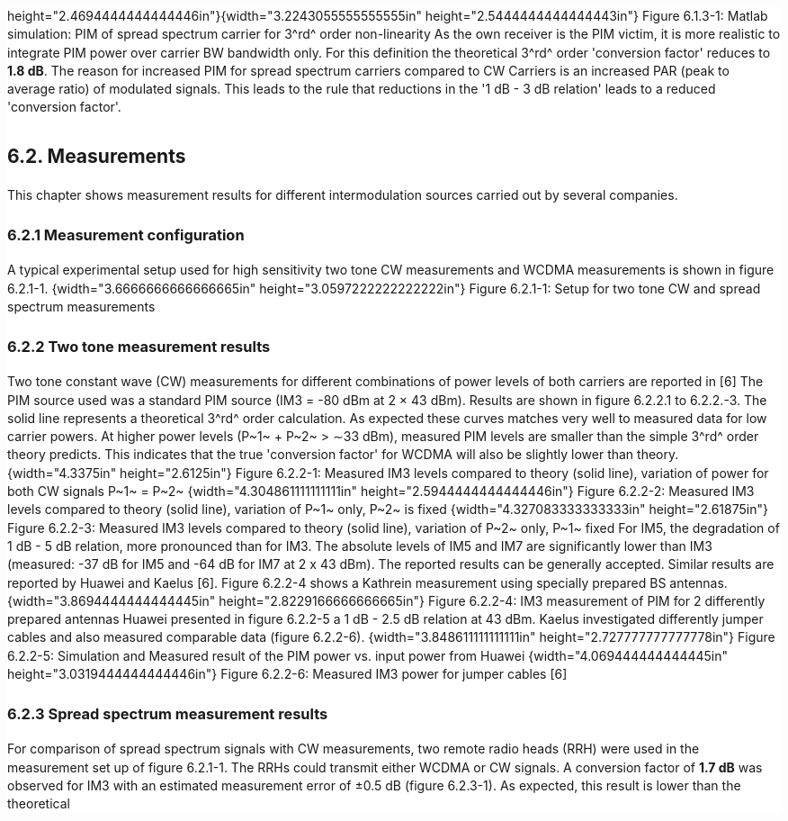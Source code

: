 height="2.4694444444444446in"}{width="3.2243055555555555in"
height="2.5444444444444443in"}
Figure 6.1.3-1: Matlab simulation: PIM of spread spectrum carrier for 3^rd^
order non-linearity
As the own receiver is the PIM victim, it is more realistic to integrate PIM
power over carrier BW bandwidth only. For this definition the theoretical
3^rd^ order 'conversion factor' reduces to **1.8 dB**.
The reason for increased PIM for spread spectrum carriers compared to CW
Carriers is an increased PAR (peak to average ratio) of modulated signals.
This leads to the rule that reductions in the '1 dB - 3 dB relation' leads to
a reduced 'conversion factor'.
## 6.2. Measurements
This chapter shows measurement results for different intermodulation sources
carried out by several companies.
### 6.2.1 Measurement configuration
A typical experimental setup used for high sensitivity two tone CW
measurements and WCDMA measurements is shown in figure 6.2.1-1.
{width="3.6666666666666665in" height="3.0597222222222222in"}
Figure 6.2.1-1: Setup for two tone CW and spread spectrum measurements
### 6.2.2 Two tone measurement results
Two tone constant wave (CW) measurements for different combinations of power
levels of both carriers are reported in [6] The PIM source used was a standard
PIM source (IM3 = -80 dBm at 2 × 43 dBm). Results are shown in figure 6.2.2.1
to 6.2.2.-3. The solid line represents a theoretical 3^rd^ order calculation.
As expected these curves matches very well to measured data for low carrier
powers. At higher power levels (P~1~ + P~2~ > ∼33 dBm), measured PIM levels
are smaller than the simple 3^rd^ order theory predicts. This indicates that
the true 'conversion factor' for WCDMA will also be slightly lower than
theory.
{width="4.3375in" height="2.6125in"}
Figure 6.2.2-1: Measured IM3 levels compared to theory (solid line), variation
of power for both CW signals P~1~ = P~2~
{width="4.304861111111111in" height="2.5944444444444446in"}
Figure 6.2.2-2: Measured IM3 levels compared to theory (solid line), variation
of P~1~ only, P~2~ is fixed
{width="4.327083333333333in" height="2.61875in"}
Figure 6.2.2-3: Measured IM3 levels compared to theory (solid line), variation
of P~2~ only, P~1~ fixed
For IM5, the degradation of 1 dB - 5 dB relation, more pronounced than for
IM3. The absolute levels of IM5 and IM7 are significantly lower than IM3
(measured: -37 dB for IM5 and -64 dB for IM7 at 2 x 43 dBm). The reported
results can be generally accepted. Similar results are reported by Huawei and
Kaelus [6]. Figure 6.2.2-4 shows a Kathrein measurement using specially
prepared BS antennas.
{width="3.8694444444444445in" height="2.8229166666666665in"}
Figure 6.2.2-4: IM3 measurement of PIM for 2 differently prepared antennas
Huawei presented in figure 6.2.2-5 a 1 dB - 2.5 dB relation at 43 dBm. Kaelus
investigated differently jumper cables and also measured comparable data
(figure 6.2.2-6).
{width="3.848611111111111in" height="2.727777777777778in"}
Figure 6.2.2-5: Simulation and Measured result of the PIM power vs. input
power from Huawei
{width="4.069444444444445in" height="3.0319444444444446in"}
Figure 6.2.2-6: Measured IM3 power for jumper cables [6]
### 6.2.3 Spread spectrum measurement results
For comparison of spread spectrum signals with CW measurements, two remote
radio heads (RRH) were used in the measurement set up of figure 6.2.1-1. The
RRHs could transmit either WCDMA or CW signals. A conversion factor of **1.7
dB** was observed for IM3 with an estimated measurement error of ±0.5 dB
(figure 6.2.3-1). As expected, this result is lower than the theoretical